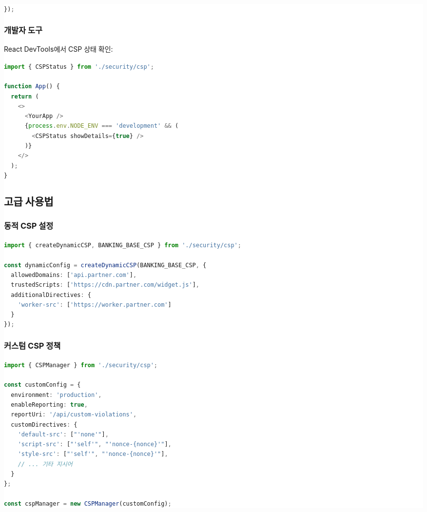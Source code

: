 ```typescript
});
```

### 개발자 도구

React DevTools에서 CSP 상태 확인:

```typescript
import { CSPStatus } from './security/csp';

function App() {
  return (
    <>
      <YourApp />
      {process.env.NODE_ENV === 'development' && (
        <CSPStatus showDetails={true} />
      )}
    </>
  );
}
```

## 고급 사용법

### 동적 CSP 설정

```typescript
import { createDynamicCSP, BANKING_BASE_CSP } from './security/csp';

const dynamicConfig = createDynamicCSP(BANKING_BASE_CSP, {
  allowedDomains: ['api.partner.com'],
  trustedScripts: ['https://cdn.partner.com/widget.js'],
  additionalDirectives: {
    'worker-src': ['https://worker.partner.com']
  }
});
```

### 커스텀 CSP 정책

```typescript
import { CSPManager } from './security/csp';

const customConfig = {
  environment: 'production',
  enableReporting: true,
  reportUri: '/api/custom-violations',
  customDirectives: {
    'default-src': ["'none'"],
    'script-src': ["'self'", "'nonce-{nonce}'"],
    'style-src': ["'self'", "'nonce-{nonce}'"],
    // ... 기타 지시어
  }
};

const cspManager = new CSPManager(customConfig);
```
